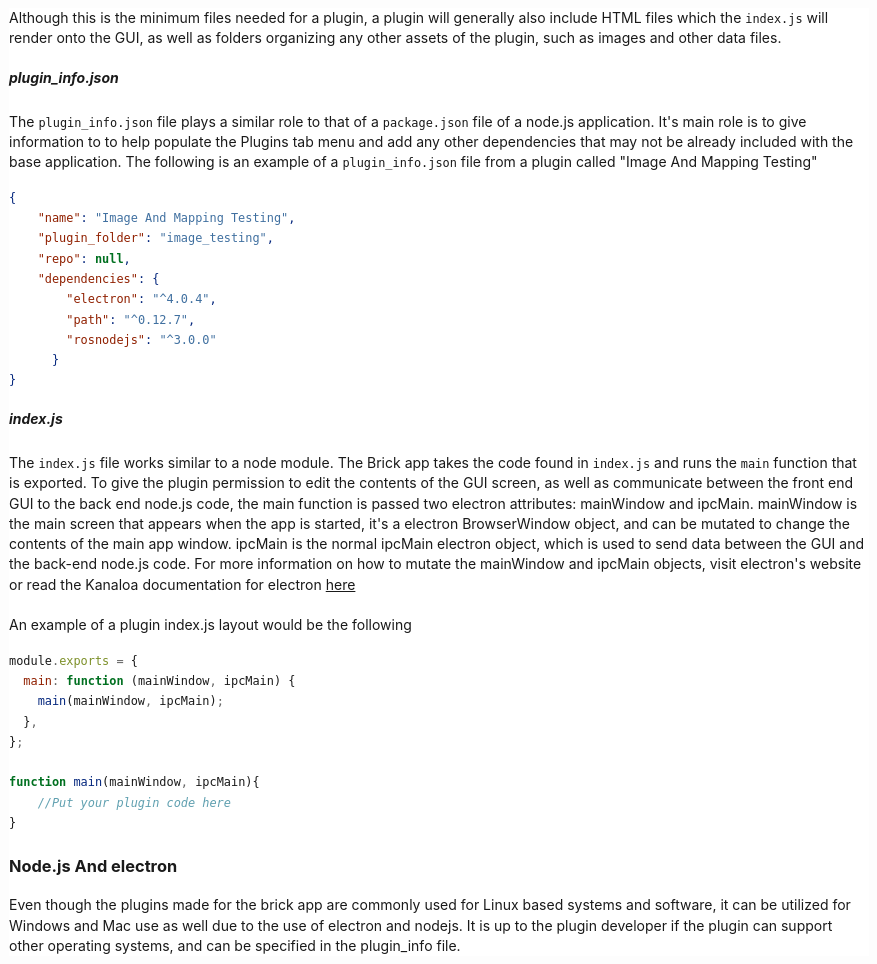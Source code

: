 Although this is the minimum files needed for a plugin, a plugin will generally also include HTML files which the `index.js` will render onto the GUI, as well as folders organizing any other assets of the plugin, such as images and other data files.

##### plugin_info.json
The `plugin_info.json` file plays a similar role to that of a `package.json` file of a node.js application. It's main role is to give information to to help populate the Plugins tab menu and add any other dependencies that may not be already included with the base application. The following is an example of a `plugin_info.json` file from a plugin called "Image And Mapping Testing"
```JSON
{
	"name": "Image And Mapping Testing",
	"plugin_folder": "image_testing",
	"repo": null,
	"dependencies": {
		"electron": "^4.0.4",
		"path": "^0.12.7",
		"rosnodejs": "^3.0.0"
	  }
}
```

##### index.js
The `index.js` file works similar to a node module. The Brick app takes the code found in `index.js` and runs the `main` function that is exported. To give the plugin permission to edit the contents of the GUI screen, as well as communicate between the front end GUI to the back end node.js code, the main function is passed two electron attributes: mainWindow and ipcMain. mainWindow is the main screen that appears when the app is started, it's a electron BrowserWindow object, and can be mutated to change the contents of the main app window. ipcMain is the normal ipcMain electron object, which is used to send data between the GUI and the back-end node.js code. For more information on how to mutate the mainWindow and ipcMain objects, visit electron's website or read the Kanaloa documentation for electron [here](https://github.com/riplaboratory/Kanaloa/tree/master/Tutorials/Electron)
<br><br>
An example of a plugin index.js layout would be the following
```javascript
module.exports = {
  main: function (mainWindow, ipcMain) {
    main(mainWindow, ipcMain);
  },
};

function main(mainWindow, ipcMain){
	//Put your plugin code here
}
```

### Node.js And electron
Even though the plugins made for the brick app are commonly used for Linux based systems and software, it can be utilized for Windows and Mac use as well due to the use of electron and nodejs. It is up to the plugin developer if the plugin can support other operating systems, and can be specified in the plugin_info file.  
